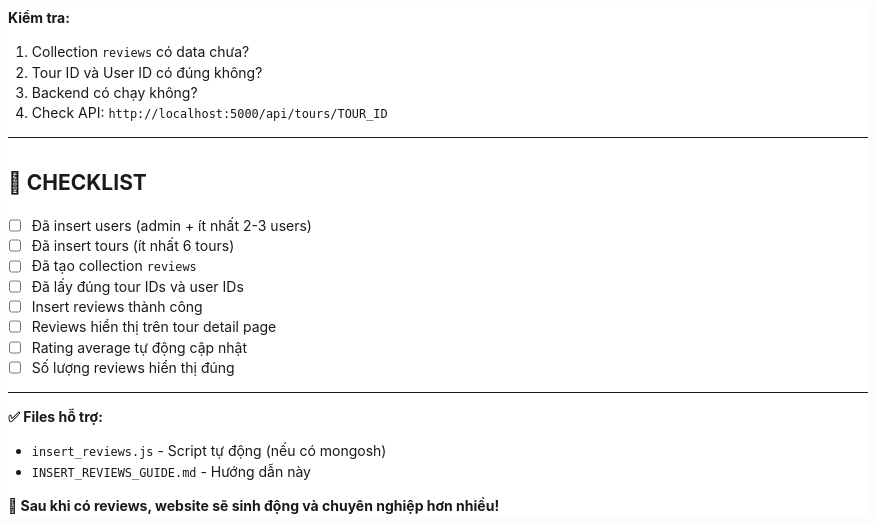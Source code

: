 **Kiểm tra:**
1. Collection `reviews` có data chưa?
2. Tour ID và User ID có đúng không?
3. Backend có chạy không?
4. Check API: `http://localhost:5000/api/tours/TOUR_ID`

---

## 🎯 CHECKLIST

- [ ] Đã insert users (admin + ít nhất 2-3 users)
- [ ] Đã insert tours (ít nhất 6 tours)
- [ ] Đã tạo collection `reviews`
- [ ] Đã lấy đúng tour IDs và user IDs
- [ ] Insert reviews thành công
- [ ] Reviews hiển thị trên tour detail page
- [ ] Rating average tự động cập nhật
- [ ] Số lượng reviews hiển thị đúng

---

**✅ Files hỗ trợ:**
- `insert_reviews.js` - Script tự động (nếu có mongosh)
- `INSERT_REVIEWS_GUIDE.md` - Hướng dẫn này

**🎉 Sau khi có reviews, website sẽ sinh động và chuyên nghiệp hơn nhiều!**
